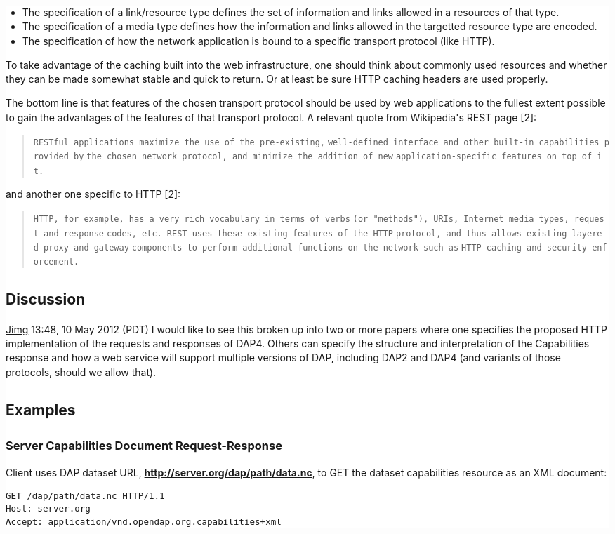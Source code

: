 - The specification of a link/resource type defines the set of
  information and links allowed in a resources of that type.
- The specification of a media type defines how the information and
  links allowed in the targetted resource type are encoded.
- The specification of how the network application is bound to a
  specific transport protocol (like HTTP).

To take advantage of the caching built into the web infrastructure, one
should think about commonly used resources and whether they can be made
somewhat stable and quick to return. Or at least be sure HTTP caching
headers are used properly.

The bottom line is that features of the chosen transport protocol should
be used by web applications to the fullest extent possible to gain the
advantages of the features of that transport protocol. A relevant quote
from Wikipedia's REST page \[2\]:

> `RESTful applications maximize the use of the pre-existing,`
> `well-defined interface and other built-in capabilities provided by`
> `the chosen network protocol, and minimize the addition of new`
> `application-specific features on top of it.`

and another one specific to HTTP \[2\]:

> `HTTP, for example, has a very rich vocabulary in terms of verbs`
> `(or "methods"), URIs, Internet media types, request and response`
> `codes, etc. REST uses these existing features of the HTTP`
> `protocol, and thus allows existing layered proxy and gateway`
> `components to perform additional functions on the network such as`
> `HTTP caching and security enforcement.`

## Discussion

[Jimg](User:Jimg "wikilink") 13:48, 10 May 2012 (PDT) I would like to
see this broken up into two or more papers where one specifies the
proposed HTTP implementation of the requests and responses of DAP4.
Others can specify the structure and interpretation of the Capabilities
response and how a web service will support multiple versions of DAP,
including DAP2 and DAP4 (and variants of those protocols, should we
allow that).

## Examples

### Server Capabilities Document Request-Response

Client uses DAP dataset URL, **http://server.org/dap/path/data.nc**, to
GET the dataset capabilities resource as an XML document:

<font size="2">

    GET /dap/path/data.nc HTTP/1.1
    Host: server.org
    Accept: application/vnd.opendap.org.capabilities+xml
